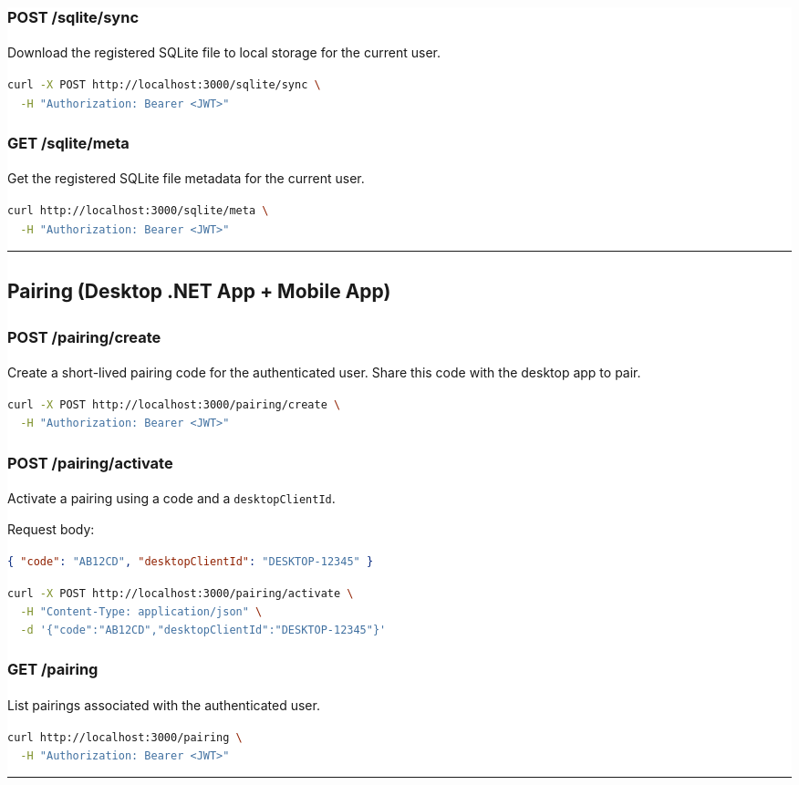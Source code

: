 ### POST /sqlite/sync

Download the registered SQLite file to local storage for the current user.

```bash
curl -X POST http://localhost:3000/sqlite/sync \
  -H "Authorization: Bearer <JWT>"
```

### GET /sqlite/meta

Get the registered SQLite file metadata for the current user.

```bash
curl http://localhost:3000/sqlite/meta \
  -H "Authorization: Bearer <JWT>"
```

---

## Pairing (Desktop .NET App + Mobile App)

### POST /pairing/create

Create a short-lived pairing code for the authenticated user. Share this code with the desktop app to pair.

```bash
curl -X POST http://localhost:3000/pairing/create \
  -H "Authorization: Bearer <JWT>"
```

### POST /pairing/activate

Activate a pairing using a code and a `desktopClientId`.

Request body:

```json
{ "code": "AB12CD", "desktopClientId": "DESKTOP-12345" }
```

```bash
curl -X POST http://localhost:3000/pairing/activate \
  -H "Content-Type: application/json" \
  -d '{"code":"AB12CD","desktopClientId":"DESKTOP-12345"}'
```

### GET /pairing

List pairings associated with the authenticated user.

```bash
curl http://localhost:3000/pairing \
  -H "Authorization: Bearer <JWT>"
```

---